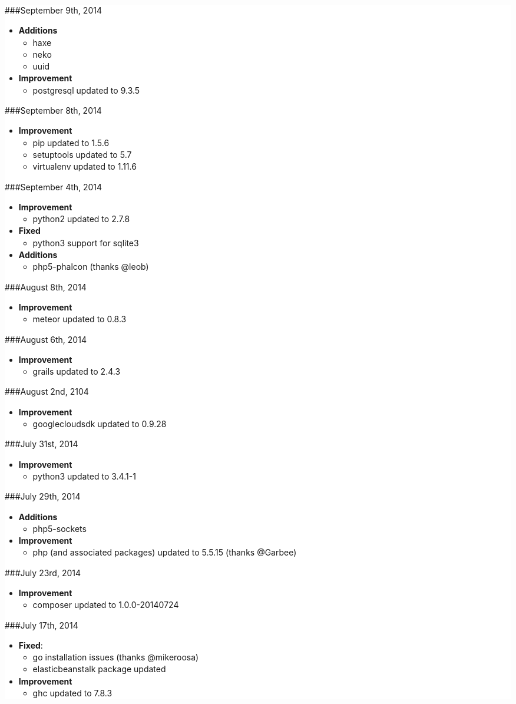 ###September 9th, 2014
- **Additions**
  - haxe
  - neko
  - uuid
- **Improvement**
	- postgresql updated to 9.3.5

###September 8th, 2014
- **Improvement**
  - pip updated to 1.5.6
  - setuptools updated to 5.7
  - virtualenv updated to 1.11.6
  
###September 4th, 2014
- **Improvement**
	- python2 updated to 2.7.8
- **Fixed**
	- python3 support for sqlite3
- **Additions**
	- php5-phalcon (thanks @leob)

###August 8th, 2014
- **Improvement**
	-	meteor updated to 0.8.3

###August 6th, 2014
- **Improvement**
	-	grails updated to 2.4.3
  
###August 2nd, 2104
- **Improvement**
	-	googlecloudsdk updated to 0.9.28

###July 31st, 2014
- **Improvement**
	-	python3 updated to 3.4.1-1

###July 29th, 2014
- **Additions**
	- php5-sockets
- **Improvement**
	- php (and associated packages) updated to 5.5.15 (thanks @Garbee)

###July 23rd, 2014
- **Improvement**
	- composer updated to 1.0.0-20140724

###July 17th, 2014
- **Fixed**:
  - go installation issues (thanks @mikeroosa)
  - elasticbeanstalk package updated
- **Improvement**
	- ghc updated to 7.8.3
  
  